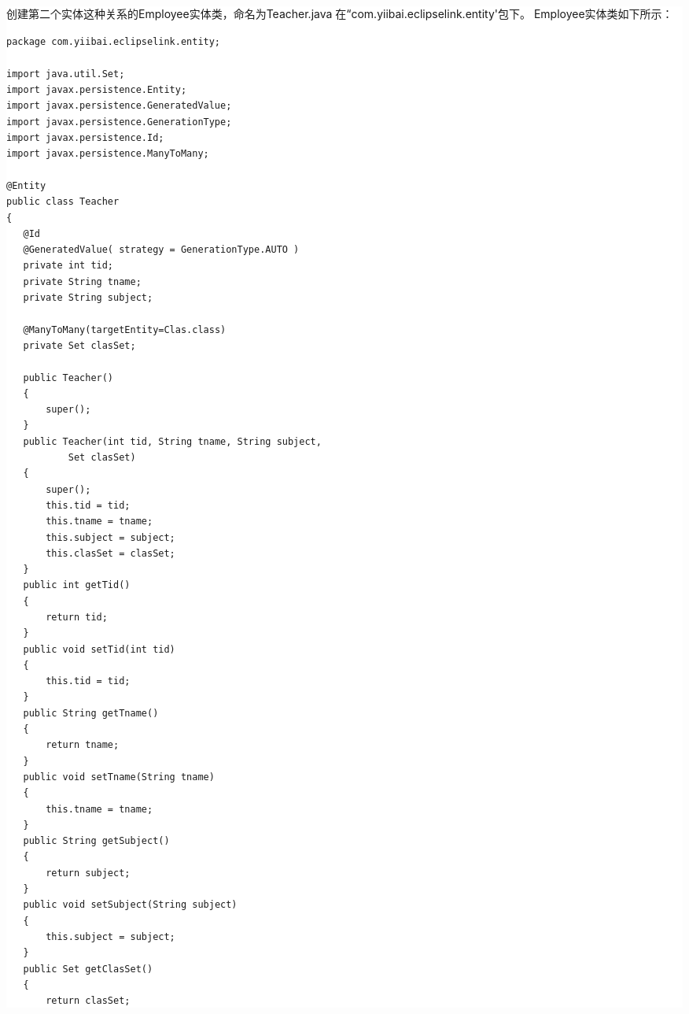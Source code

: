 创建第二个实体这种关系的Employee实体类，命名为Teacher.java 在“com.yiibai.eclipselink.entity'包下。 Employee实体类如下所示：

```
package com.yiibai.eclipselink.entity;

import java.util.Set;
import javax.persistence.Entity;
import javax.persistence.GeneratedValue;
import javax.persistence.GenerationType;
import javax.persistence.Id;
import javax.persistence.ManyToMany;

@Entity
public class Teacher 
{
   @Id
   @GeneratedValue( strategy = GenerationType.AUTO )
   private int tid;
   private String tname;
   private String subject;

   @ManyToMany(targetEntity=Clas.class)
   private Set clasSet;

   public Teacher() 
   {
       super();
   }
   public Teacher(int tid, String tname, String subject, 
           Set clasSet) 
   {
       super();
       this.tid = tid;
       this.tname = tname;
       this.subject = subject;
       this.clasSet = clasSet;
   }
   public int getTid() 
   {
       return tid;
   }
   public void setTid(int tid) 
   {
       this.tid = tid;
   }
   public String getTname() 
   {
       return tname;
   }
   public void setTname(String tname) 
   {
       this.tname = tname;
   }
   public String getSubject() 
   {
       return subject;
   }
   public void setSubject(String subject) 
   {
       this.subject = subject;
   }
   public Set getClasSet() 
   {
       return clasSet;
```
